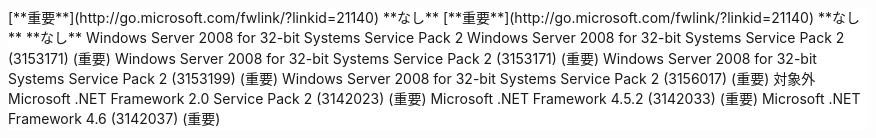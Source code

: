 </td>
<td style="border:1px solid black;">
[**重要**](http://go.microsoft.com/fwlink/?linkid=21140)

</td>
<td style="border:1px solid black;">
**なし**

</td>
<td style="border:1px solid black;">
[**重要**](http://go.microsoft.com/fwlink/?linkid=21140)

</td>
<td style="border:1px solid black;">
**なし**

</td>
<td style="border:1px solid black;">
**なし**

</td>
</tr>
<tr>
<td style="border:1px solid black;">
Windows Server 2008 for 32-bit Systems Service Pack 2

</td>
<td style="border:1px solid black;">
Windows Server 2008 for 32-bit Systems Service Pack 2  
(3153171)  
(重要)

</td>
<td style="border:1px solid black;">
Windows Server 2008 for 32-bit Systems Service Pack 2  
(3153171)  
(重要)

</td>
<td style="border:1px solid black;">
Windows Server 2008 for 32-bit Systems Service Pack 2  
(3153199)  
(重要)  
Windows Server 2008 for 32-bit Systems Service Pack 2  
(3156017)  
(重要)

</td>
<td style="border:1px solid black;">
対象外

</td>
<td style="border:1px solid black;">
Microsoft .NET Framework 2.0 Service Pack 2  
(3142023)  
(重要)  
Microsoft .NET Framework 4.5.2  
(3142033)  
(重要)  
Microsoft .NET Framework 4.6  
(3142037)  
(重要)
